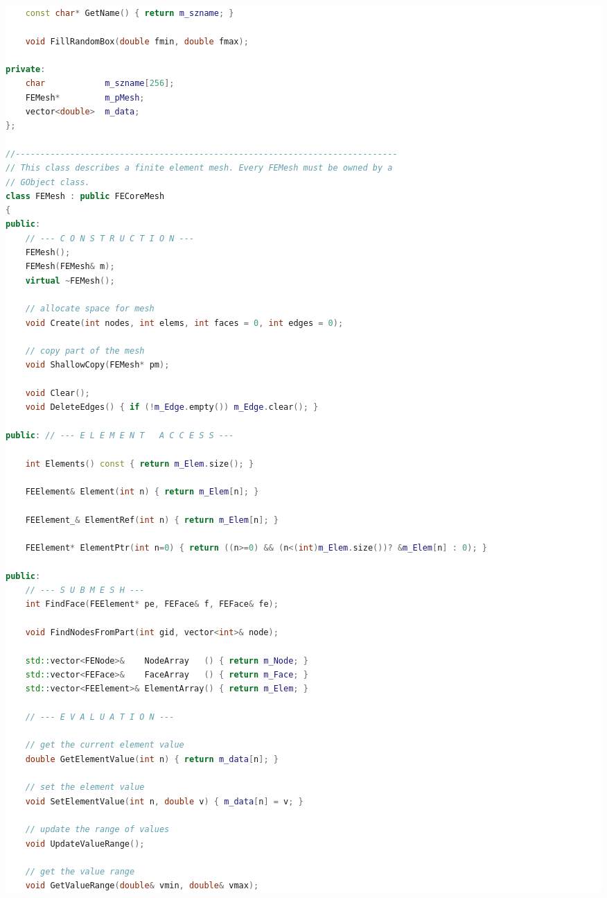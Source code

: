 ```cpp
    const char* GetName() { return m_szname; }

    void FillRandomBox(double fmin, double fmax);

private:
    char            m_szname[256];  
    FEMesh*         m_pMesh;        
    vector<double>  m_data;         
};

//-----------------------------------------------------------------------------
// This class describes a finite element mesh. Every FEMesh must be owned by a
// GObject class. 
class FEMesh : public FECoreMesh
{
public:
    // --- C O N S T R U C T I O N ---
    FEMesh();
    FEMesh(FEMesh& m);
    virtual ~FEMesh();

    // allocate space for mesh
    void Create(int nodes, int elems, int faces = 0, int edges = 0);

    // copy part of the mesh
    void ShallowCopy(FEMesh* pm);

    void Clear();
    void DeleteEdges() { if (!m_Edge.empty()) m_Edge.clear(); }

public: // --- E L E M E N T   A C C E S S ---

    int Elements() const { return m_Elem.size(); }

    FEElement& Element(int n) { return m_Elem[n]; }

    FEElement_& ElementRef(int n) { return m_Elem[n]; }

    FEElement* ElementPtr(int n=0) { return ((n>=0) && (n<(int)m_Elem.size())? &m_Elem[n] : 0); }

public:
    // --- S U B M E S H ---
    int FindFace(FEElement* pe, FEFace& f, FEFace& fe);

    void FindNodesFromPart(int gid, vector<int>& node);

    std::vector<FENode>&    NodeArray   () { return m_Node; }
    std::vector<FEFace>&    FaceArray   () { return m_Face; }
    std::vector<FEElement>& ElementArray() { return m_Elem; }

    // --- E V A L U A T I O N ---

    // get the current element value
    double GetElementValue(int n) { return m_data[n]; }

    // set the element value
    void SetElementValue(int n, double v) { m_data[n] = v; }

    // update the range of values
    void UpdateValueRange();

    // get the value range
    void GetValueRange(double& vmin, double& vmax);
```